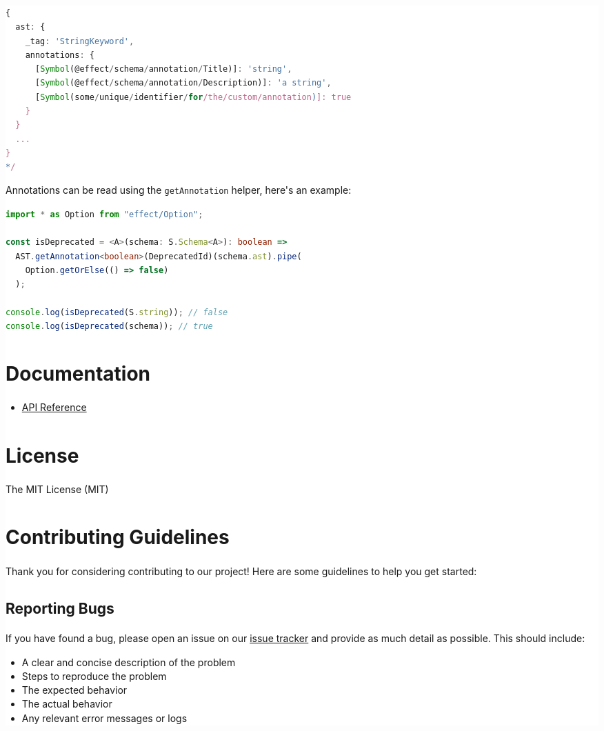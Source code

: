 ```ts
{
  ast: {
    _tag: 'StringKeyword',
    annotations: {
      [Symbol(@effect/schema/annotation/Title)]: 'string',
      [Symbol(@effect/schema/annotation/Description)]: 'a string',
      [Symbol(some/unique/identifier/for/the/custom/annotation)]: true
    }
  }
  ...
}
*/
```

Annotations can be read using the `getAnnotation` helper, here's an example:

```ts
import * as Option from "effect/Option";

const isDeprecated = <A>(schema: S.Schema<A>): boolean =>
  AST.getAnnotation<boolean>(DeprecatedId)(schema.ast).pipe(
    Option.getOrElse(() => false)
  );

console.log(isDeprecated(S.string)); // false
console.log(isDeprecated(schema)); // true
```

# Documentation

- [API Reference](https://effect-ts.github.io/schema/)

# License

The MIT License (MIT)

# Contributing Guidelines

Thank you for considering contributing to our project! Here are some guidelines to help you get started:

## Reporting Bugs

If you have found a bug, please open an issue on our [issue tracker](https://github.com/Effect-TS/schema/issues) and provide as much detail as possible. This should include:

- A clear and concise description of the problem
- Steps to reproduce the problem
- The expected behavior
- The actual behavior
- Any relevant error messages or logs
